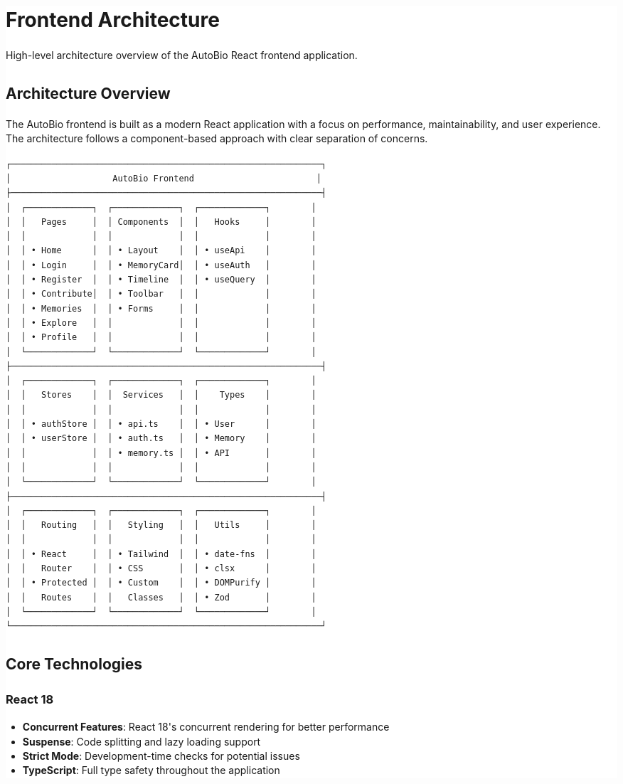 # Frontend Architecture

High-level architecture overview of the AutoBio React frontend application.

## Architecture Overview

The AutoBio frontend is built as a modern React application with a focus on performance, maintainability, and user experience. The architecture follows a component-based approach with clear separation of concerns.

```
┌─────────────────────────────────────────────────────────────┐
│                    AutoBio Frontend                        │
├─────────────────────────────────────────────────────────────┤
│  ┌─────────────┐  ┌─────────────┐  ┌─────────────┐        │
│  │   Pages     │  │ Components  │  │   Hooks     │        │
│  │             │  │             │  │             │        │
│  │ • Home      │  │ • Layout    │  │ • useApi    │        │
│  │ • Login     │  │ • MemoryCard│  │ • useAuth   │        │
│  │ • Register  │  │ • Timeline  │  │ • useQuery  │        │
│  │ • Contribute│  │ • Toolbar   │  │             │        │
│  │ • Memories  │  │ • Forms     │  │             │        │
│  │ • Explore   │  │             │  │             │        │
│  │ • Profile   │  │             │  │             │        │
│  └─────────────┘  └─────────────┘  └─────────────┘        │
├─────────────────────────────────────────────────────────────┤
│  ┌─────────────┐  ┌─────────────┐  ┌─────────────┐        │
│  │   Stores    │  │  Services   │  │    Types    │        │
│  │             │  │             │  │             │        │
│  │ • authStore │  │ • api.ts    │  │ • User      │        │
│  │ • userStore │  │ • auth.ts   │  │ • Memory    │        │
│  │             │  │ • memory.ts │  │ • API       │        │
│  │             │  │             │  │             │        │
│  └─────────────┘  └─────────────┘  └─────────────┘        │
├─────────────────────────────────────────────────────────────┤
│  ┌─────────────┐  ┌─────────────┐  ┌─────────────┐        │
│  │   Routing   │  │   Styling   │  │   Utils     │        │
│  │             │  │             │  │             │        │
│  │ • React     │  │ • Tailwind  │  │ • date-fns  │        │
│  │   Router    │  │ • CSS       │  │ • clsx      │        │
│  │ • Protected │  │ • Custom    │  │ • DOMPurify │        │
│  │   Routes    │  │   Classes   │  │ • Zod       │        │
│  └─────────────┘  └─────────────┘  └─────────────┘        │
└─────────────────────────────────────────────────────────────┘
```

## Core Technologies

### React 18
- **Concurrent Features**: React 18's concurrent rendering for better performance
- **Suspense**: Code splitting and lazy loading support
- **Strict Mode**: Development-time checks for potential issues
- **TypeScript**: Full type safety throughout the application
